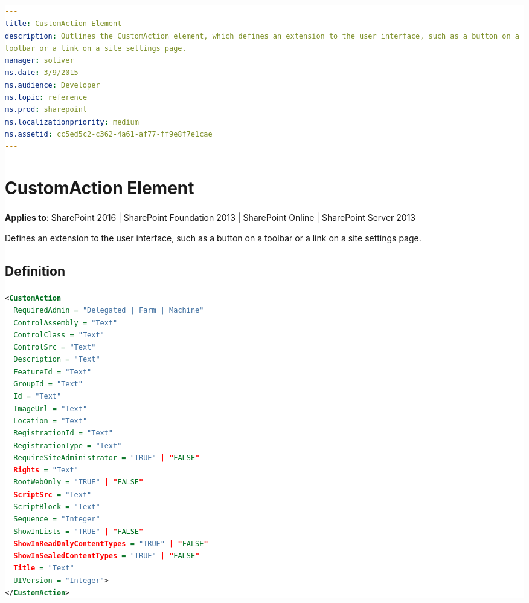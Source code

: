 ```yaml
---
title: CustomAction Element
description: Outlines the CustomAction element, which defines an extension to the user interface, such as a button on a toolbar or a link on a site settings page.
manager: soliver
ms.date: 3/9/2015
ms.audience: Developer
ms.topic: reference
ms.prod: sharepoint
ms.localizationpriority: medium
ms.assetid: cc5ed5c2-c362-4a61-af77-ff9e8f7e1cae
---
```


# CustomAction Element

**Applies to**: SharePoint 2016 | SharePoint Foundation 2013 | SharePoint Online | SharePoint Server 2013

Defines an extension to the user interface, such as a button on a toolbar or a link on a site settings page.

## Definition

```XML
<CustomAction
  RequiredAdmin = "Delegated | Farm | Machine"
  ControlAssembly = "Text"
  ControlClass = "Text"
  ControlSrc = "Text"
  Description = "Text"
  FeatureId = "Text"
  GroupId = "Text"
  Id = "Text"
  ImageUrl = "Text"
  Location = "Text"
  RegistrationId = "Text"
  RegistrationType = "Text"
  RequireSiteAdministrator = "TRUE" | "FALSE"
  Rights = "Text"
  RootWebOnly = "TRUE" | "FALSE"
  ScriptSrc = "Text"
  ScriptBlock = "Text"
  Sequence = "Integer"
  ShowInLists = "TRUE" | "FALSE"
  ShowInReadOnlyContentTypes = "TRUE" | "FALSE"
  ShowInSealedContentTypes = "TRUE" | "FALSE"
  Title = "Text"
  UIVersion = "Integer">
</CustomAction>
```
